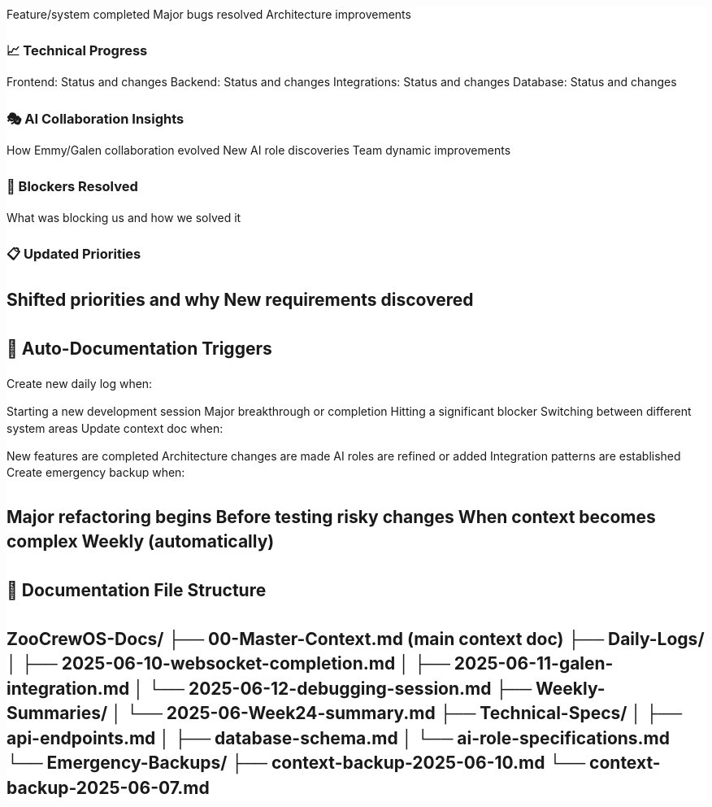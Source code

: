 Feature/system completed
Major bugs resolved
Architecture improvements
### 📈 Technical Progress

Frontend: Status and changes
Backend: Status and changes
Integrations: Status and changes
Database: Status and changes
### 🎭 AI Collaboration Insights

How Emmy/Galen collaboration evolved
New AI role discoveries
Team dynamic improvements
### 🔄 Blockers Resolved

What was blocking us and how we solved it
### 📋 Updated Priorities

Shifted priorities and why
New requirements discovered
-----

## 🔄 Auto-Documentation Triggers

Create new daily log when:

Starting a new development session
Major breakthrough or completion
Hitting a significant blocker
Switching between different system areas
Update context doc when:

New features are completed
Architecture changes are made
AI roles are refined or added
Integration patterns are established
Create emergency backup when:

Major refactoring begins
Before testing risky changes
When context becomes complex
Weekly (automatically)
-----

## 📂 Documentation File Structure

ZooCrewOS-Docs/
├── 00-Master-Context.md (main context doc)
├── Daily-Logs/
│   ├── 2025-06-10-websocket-completion.md
│   ├── 2025-06-11-galen-integration.md
│   └── 2025-06-12-debugging-session.md
├── Weekly-Summaries/
│   └── 2025-06-Week24-summary.md
├── Technical-Specs/
│   ├── api-endpoints.md
│   ├── database-schema.md
│   └── ai-role-specifications.md
└── Emergency-Backups/
    ├── context-backup-2025-06-10.md
    └── context-backup-2025-06-07.md
-----